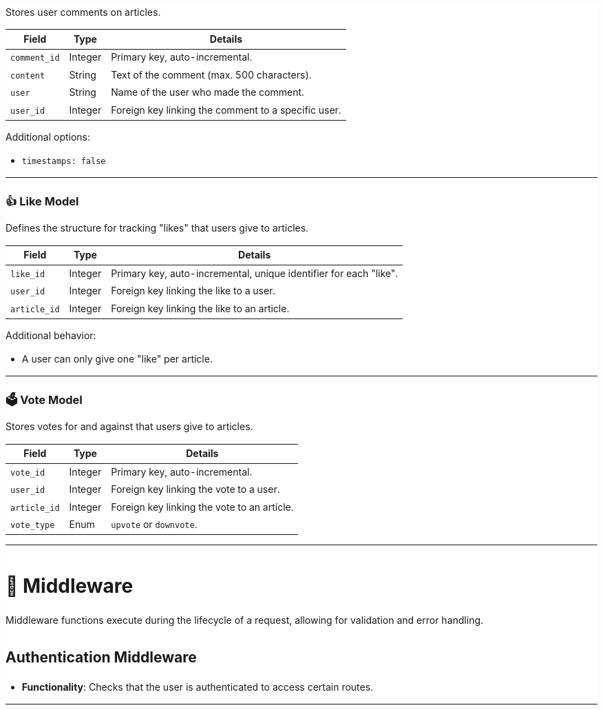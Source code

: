 Stores user comments on articles.

| **Field**            | **Type**        | **Details**                                                                                |
|----------------------|-----------------|--------------------------------------------------------------------------------------------|
| `comment_id`         | Integer         | Primary key, auto-incremental.                                                          |
| `content`            | String          | Text of the comment (max. 500 characters).                                               |
| `user`               | String          | Name of the user who made the comment.                                                  |
| `user_id`            | Integer         | Foreign key linking the comment to a specific user.                                      |

Additional options:  
- `timestamps: false`

---

### 👍 **Like Model**

Defines the structure for tracking "likes" that users give to articles.

| **Field**            | **Type**        | **Details**                                                                                |
|----------------------|-----------------|--------------------------------------------------------------------------------------------|
| `like_id`            | Integer         | Primary key, auto-incremental, unique identifier for each "like".                        |
| `user_id`            | Integer         | Foreign key linking the like to a user.                                                  |
| `article_id`         | Integer         | Foreign key linking the like to an article.                                              |

Additional behavior:  
- A user can only give one "like" per article.

---

### 🗳️ **Vote Model**

Stores votes for and against that users give to articles.

| **Field**            | **Type**        | **Details**                                                                                |
|----------------------|-----------------|--------------------------------------------------------------------------------------------|
| `vote_id`            | Integer         | Primary key, auto-incremental.                                                          |
| `user_id`            | Integer         | Foreign key linking the vote to a user.                                                  |
| `article_id`         | Integer         | Foreign key linking the vote to an article.                                              |
| `vote_type`          | Enum            | `upvote` or `downvote`.                                                                  |

---

# 🚦 Middleware

Middleware functions execute during the lifecycle of a request, allowing for validation and error handling.

## Authentication Middleware
- **Functionality**: Checks that the user is authenticated to access certain routes.

---
